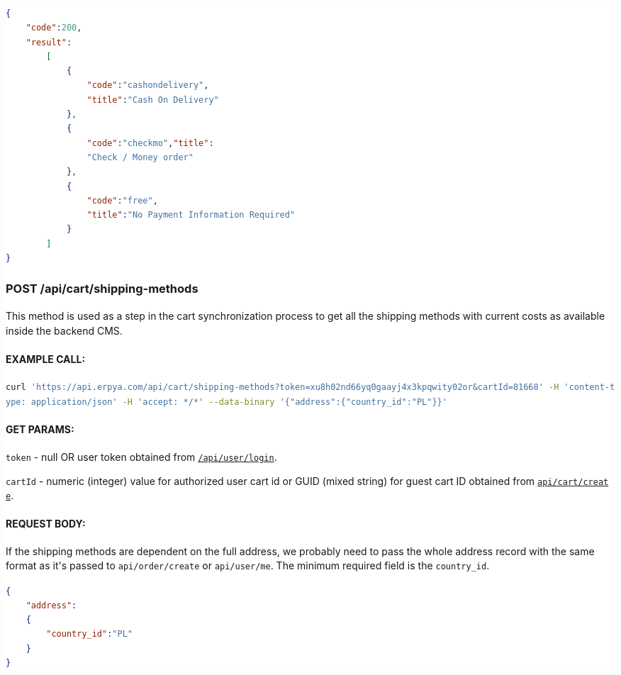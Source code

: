 ```json
{
    "code":200,
    "result":
        [
            {
                "code":"cashondelivery",
                "title":"Cash On Delivery"
            },
            {
                "code":"checkmo","title":
                "Check / Money order"
            },
            {
                "code":"free",
                "title":"No Payment Information Required"
            }
        ]
}
```

### POST /api/cart/shipping-methods

This method is used as a step in the cart synchronization process to get all the shipping methods with current costs as available inside the backend CMS.

#### EXAMPLE CALL:

```bash
curl 'https://api.erpya.com/api/cart/shipping-methods?token=xu8h02nd66yq0gaayj4x3kpqwity02or&cartId=81668' -H 'content-type: application/json' -H 'accept: */*' --data-binary '{"address":{"country_id":"PL"}}'
```

#### GET PARAMS:
`token` - null OR user token obtained from [`/api/user/login`](https://github.com/DivanteLtd/vue-storefront-api/blob/7d98771994b1009ad17d69c458f9e93686cfb145/src/api/user.js#L48).

`cartId` - numeric (integer) value for authorized user cart id or GUID (mixed string) for guest cart ID obtained from [`api/cart/create`](https://github.com/DivanteLtd/vue-storefront-api/blob/7d98771994b1009ad17d69c458f9e93686cfb145/src/api/cart.js#L26).


#### REQUEST BODY:

If the shipping methods are dependent on the full address, we probably need to pass the whole address record with the same format as it's passed to `api/order/create` or `api/user/me`. The minimum required field is the `country_id`.

```json
{
    "address":
    {
        "country_id":"PL"
    }
}
```

